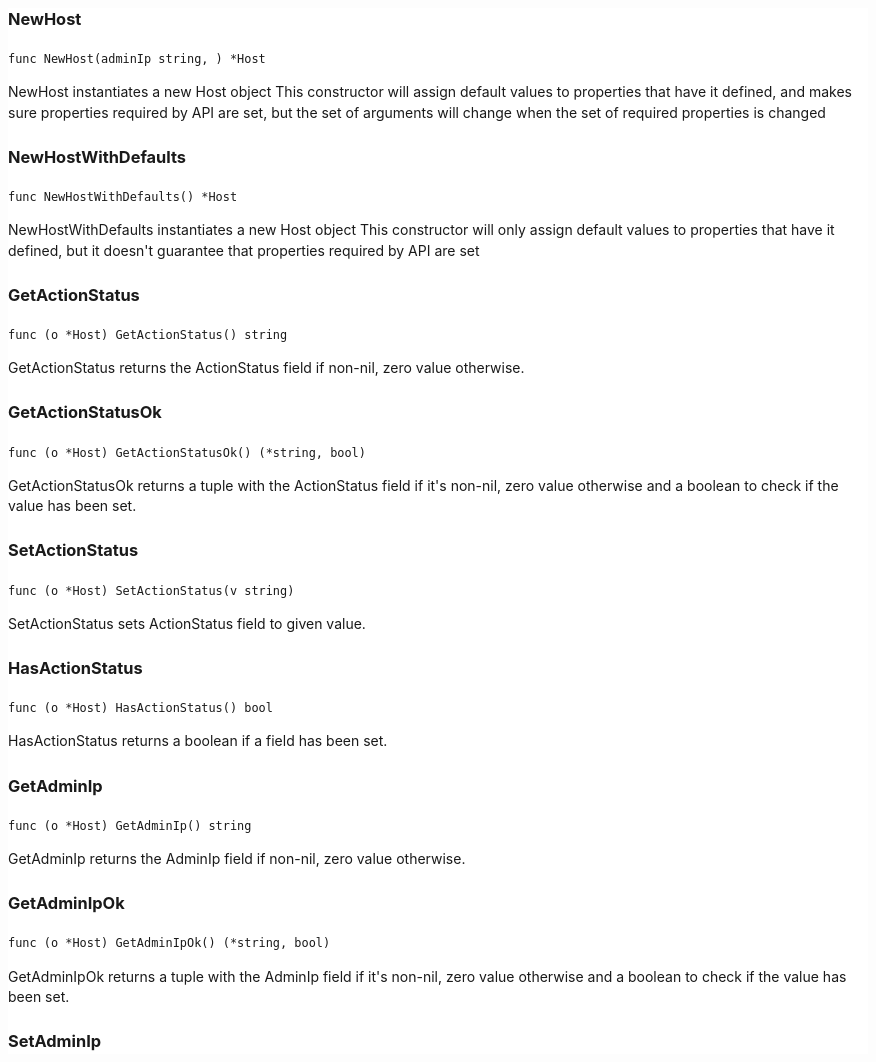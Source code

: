 ### NewHost

`func NewHost(adminIp string, ) *Host`

NewHost instantiates a new Host object
This constructor will assign default values to properties that have it defined,
and makes sure properties required by API are set, but the set of arguments
will change when the set of required properties is changed

### NewHostWithDefaults

`func NewHostWithDefaults() *Host`

NewHostWithDefaults instantiates a new Host object
This constructor will only assign default values to properties that have it defined,
but it doesn't guarantee that properties required by API are set

### GetActionStatus

`func (o *Host) GetActionStatus() string`

GetActionStatus returns the ActionStatus field if non-nil, zero value otherwise.

### GetActionStatusOk

`func (o *Host) GetActionStatusOk() (*string, bool)`

GetActionStatusOk returns a tuple with the ActionStatus field if it's non-nil, zero value otherwise
and a boolean to check if the value has been set.

### SetActionStatus

`func (o *Host) SetActionStatus(v string)`

SetActionStatus sets ActionStatus field to given value.

### HasActionStatus

`func (o *Host) HasActionStatus() bool`

HasActionStatus returns a boolean if a field has been set.

### GetAdminIp

`func (o *Host) GetAdminIp() string`

GetAdminIp returns the AdminIp field if non-nil, zero value otherwise.

### GetAdminIpOk

`func (o *Host) GetAdminIpOk() (*string, bool)`

GetAdminIpOk returns a tuple with the AdminIp field if it's non-nil, zero value otherwise
and a boolean to check if the value has been set.

### SetAdminIp
